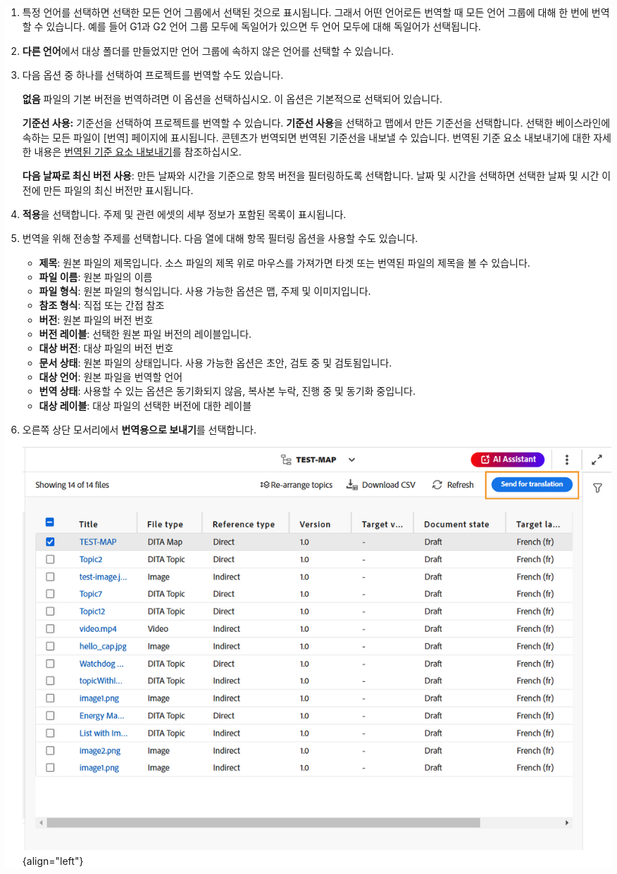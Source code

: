 1. 특정 언어를 선택하면 선택한 모든 언어 그룹에서 선택된 것으로 표시됩니다. 그래서 어떤 언어로든 번역할 때 모든 언어 그룹에 대해 한 번에 번역할 수 있습니다. 예를 들어 G1과 G2 언어 그룹 모두에 독일어가 있으면 두 언어 모두에 대해 독일어가 선택됩니다.

1. **다른 언어**&#x200B;에서 대상 폴더를 만들었지만 언어 그룹에 속하지 않은 언어를 선택할 수 있습니다.

1. 다음 옵션 중 하나를 선택하여 프로젝트를 번역할 수도 있습니다.

   **없음** 파일의 기본 버전을 번역하려면 이 옵션을 선택하십시오. 이 옵션은 기본적으로 선택되어 있습니다.

   **기준선 사용:** 기준선을 선택하여 프로젝트를 번역할 수 있습니다. **기준선 사용**&#x200B;을 선택하고 맵에서 만든 기준선을 선택합니다. 선택한 베이스라인에 속하는 모든 파일이 [번역] 페이지에 표시됩니다. 콘텐츠가 번역되면 번역된 기준선을 내보낼 수 있습니다. 번역된 기준 요소 내보내기에 대한 자세한 내용은 [번역된 기준 요소 내보내기](generate-output-use-baseline-for-publishing.md#id196SE600GHS)를 참조하십시오.

   **다음 날짜로 최신 버전 사용**: 만든 날짜와 시간을 기준으로 항목 버전을 필터링하도록 선택합니다. 날짜 및 시간을 선택하면 선택한 날짜 및 시간 이전에 만든 파일의 최신 버전만 표시됩니다.

1. **적용**&#x200B;을 선택합니다. 주제 및 관련 에셋의 세부 정보가 포함된 목록이 표시됩니다.
1. 번역을 위해 전송할 주제를 선택합니다. 다음 열에 대해 항목 필터링 옵션을 사용할 수도 있습니다.

   - **제목**: 원본 파일의 제목입니다.  소스 파일의 제목 위로 마우스를 가져가면 타겟 또는 번역된 파일의 제목을 볼 수 있습니다.
   - **파일 이름**: 원본 파일의 이름
   - **파일 형식**: 원본 파일의 형식입니다. 사용 가능한 옵션은 맵, 주제 및 이미지입니다.
   - **참조 형식**: 직접 또는 간접 참조
   - **버전**: 원본 파일의 버전 번호
   - **버전 레이블**: 선택한 원본 파일 버전의 레이블입니다.
   - **대상 버전**: 대상 파일의 버전 번호
   - **문서 상태**: 원본 파일의 상태입니다. 사용 가능한 옵션은 초안, 검토 중 및 검토됨입니다.
   - **대상 언어**: 원본 파일을 번역할 언어
   - **번역 상태**: 사용할 수 있는 옵션은 동기화되지 않음, 복사본 누락, 진행 중 및 동기화 중입니다.
   - **대상 레이블**: 대상 파일의 선택한 버전에 대한 레이블
1. 오른쪽 상단 모서리에서 **번역용으로 보내기**&#x200B;를 선택합니다.

   ![](images/translation-send.png){align="left"}
